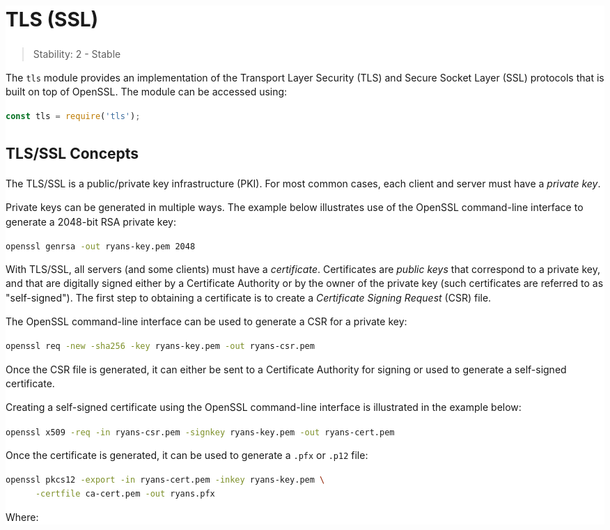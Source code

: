 # TLS (SSL)

> Stability: 2 - Stable

The `tls` module provides an implementation of the Transport Layer Security
(TLS) and Secure Socket Layer (SSL) protocols that is built on top of OpenSSL.
The module can be accessed using:

```js
const tls = require('tls');
```

## TLS/SSL Concepts

The TLS/SSL is a public/private key infrastructure (PKI). For most common
cases, each client and server must have a *private key*.

Private keys can be generated in multiple ways. The example below illustrates
use of the OpenSSL command-line interface to generate a 2048-bit RSA private
key:

```sh
openssl genrsa -out ryans-key.pem 2048
```

With TLS/SSL, all servers (and some clients) must have a *certificate*.
Certificates are *public keys* that correspond to a private key, and that are
digitally signed either by a Certificate Authority or by the owner of the
private key (such certificates are referred to as "self-signed"). The first
step to obtaining a certificate is to create a *Certificate Signing Request*
(CSR) file.

The OpenSSL command-line interface can be used to generate a CSR for a private
key:

```sh
openssl req -new -sha256 -key ryans-key.pem -out ryans-csr.pem
```

Once the CSR file is generated, it can either be sent to a Certificate
Authority for signing or used to generate a self-signed certificate.

Creating a self-signed certificate using the OpenSSL command-line interface
is illustrated in the example below:

```sh
openssl x509 -req -in ryans-csr.pem -signkey ryans-key.pem -out ryans-cert.pem
```

Once the certificate is generated, it can be used to generate a `.pfx` or
`.p12` file:

```sh
openssl pkcs12 -export -in ryans-cert.pem -inkey ryans-key.pem \
      -certfile ca-cert.pem -out ryans.pfx
```

Where:
